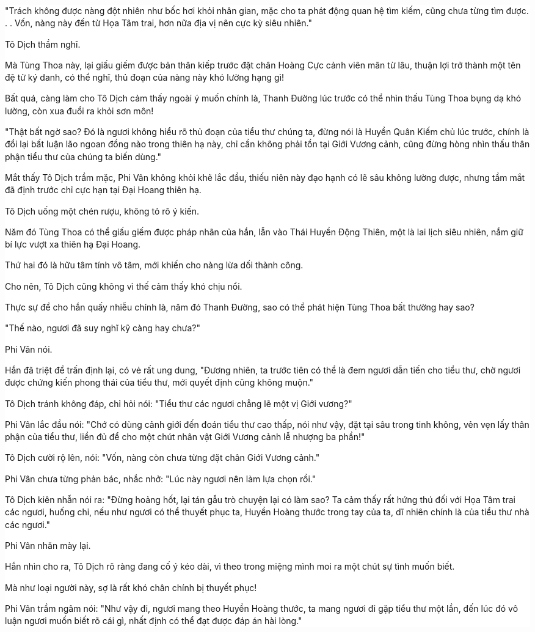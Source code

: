 "Trách không được nàng đột nhiên như bốc hơi khỏi nhân gian, mặc cho ta phát động quan hệ tìm kiếm, cũng chưa từng tìm được. . . Vốn, nàng này đến từ Họa Tâm trai, hơn nữa địa vị nên cực kỳ siêu nhiên."

Tô Dịch thầm nghĩ.

Mà Tùng Thoa này, lại giấu giếm được bản thân kiếp trước đặt chân Hoàng Cực cảnh viên mãn từ lâu, thuận lợi trở thành một tên đệ tử ký danh, có thể nghĩ, thủ đoạn của nàng này khó lường hạng gì!

Bất quá, càng làm cho Tô Dịch cảm thấy ngoài ý muốn chính là, Thanh Đường lúc trước có thể nhìn thấu Tùng Thoa bụng dạ khó lường, còn xua đuổi ra khỏi sơn môn!

"Thật bất ngờ sao? Đó là ngươi không hiểu rõ thủ đoạn của tiểu thư chúng ta, đừng nói là Huyền Quân Kiếm chủ lúc trước, chính là đổi lại bất luận lão ngoan đồng nào trong thiên hạ này, chỉ cần không phải tồn tại Giới Vương cảnh, cũng đừng hòng nhìn thấu thân phận tiểu thư của chúng ta biến dùng."

Mắt thấy Tô Dịch trầm mặc, Phi Vân không khỏi khẽ lắc đầu, thiếu niên này đạo hạnh có lẽ sâu không lường được, nhưng tầm mắt đã định trước chỉ cực hạn tại Đại Hoang thiên hạ.

Tô Dịch uống một chén rượu, không tỏ rõ ý kiến.

Năm đó Tùng Thoa có thể giấu giếm được pháp nhãn của hắn, lẫn vào Thái Huyền Động Thiên, một là lai lịch siêu nhiên, nắm giữ bí lực vượt xa thiên hạ Đại Hoang.

Thứ hai đó là hữu tâm tính vô tâm, mới khiến cho nàng lừa dối thành công.

Cho nên, Tô Dịch cũng không vì thế cảm thấy khó chịu nổi.

Thực sự để cho hắn quấy nhiễu chính là, năm đó Thanh Đường, sao có thể phát hiện Tùng Thoa bất thường hay sao?

"Thế nào, ngươi đã suy nghĩ kỹ càng hay chưa?"

Phi Vân nói.

Hắn đã triệt để trấn định lại, có vẻ rất ung dung, "Đương nhiên, ta trước tiên có thể là đem ngươi dẫn tiến cho tiểu thư, chờ ngươi được chứng kiến phong thái của tiểu thư, mới quyết định cũng không muộn."

Tô Dịch tránh không đáp, chỉ hỏi nói: "Tiểu thư các ngươi chẳng lẽ một vị Giới vương?"

Phi Vân lắc đầu nói: "Chớ có dùng cảnh giới đến đoán tiểu thư cao thấp, nói như vậy, đặt tại sâu trong tinh không, vẻn vẹn lấy thân phận của tiểu thư, liền đủ để cho một chút nhân vật Giới Vương cảnh lễ nhượng ba phần!"

Tô Dịch cười rộ lên, nói: "Vốn, nàng còn chưa từng đặt chân Giới Vương cảnh."

Phi Vân chưa từng phản bác, nhắc nhở: "Lúc này ngươi nên làm lựa chọn rồi."

Tô Dịch kiên nhẫn nói ra: "Đừng hoảng hốt, lại tán gẫu trò chuyện lại có làm sao? Ta cảm thấy rất hứng thú đối với Họa Tâm trai các ngươi, huống chi, nếu như ngươi có thể thuyết phục ta, Huyền Hoàng thước trong tay của ta, dĩ nhiên chính là của tiểu thư nhà các ngươi."

Phi Vân nhăn mày lại.

Hắn nhìn cho ra, Tô Dịch rõ ràng đang cố ý kéo dài, vì theo trong miệng mình moi ra một chút sự tình muốn biết.

Mà như loại người này, sợ là rất khó chân chính bị thuyết phục!

Phi Vân trầm ngâm nói: "Như vậy đi, ngươi mang theo Huyền Hoàng thước, ta mang ngươi đi gặp tiểu thư một lần, đến lúc đó vô luận ngươi muốn biết rõ cái gì, nhất định có thể đạt được đáp án hài lòng."
